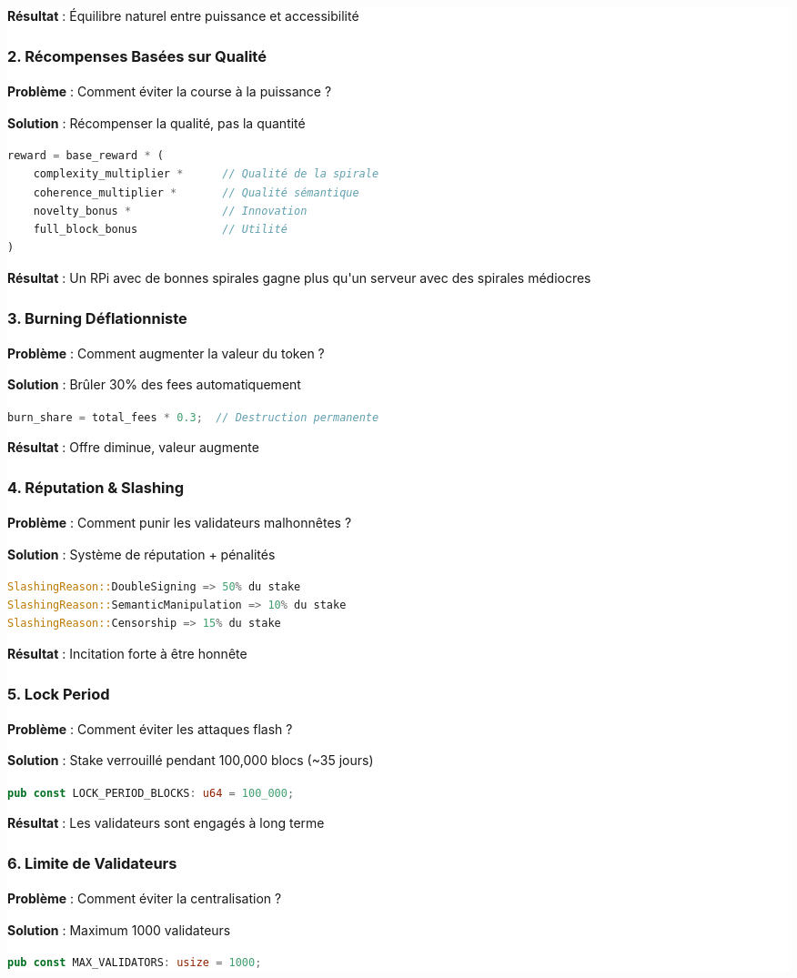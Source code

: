 **Résultat** : Équilibre naturel entre puissance et accessibilité

### **2. Récompenses Basées sur Qualité**

**Problème** : Comment éviter la course à la puissance ?

**Solution** : Récompenser la qualité, pas la quantité
```rust
reward = base_reward * (
    complexity_multiplier *      // Qualité de la spirale
    coherence_multiplier *       // Qualité sémantique
    novelty_bonus *              // Innovation
    full_block_bonus             // Utilité
)
```

**Résultat** : Un RPi avec de bonnes spirales gagne plus qu'un serveur avec des spirales médiocres

### **3. Burning Déflationniste**

**Problème** : Comment augmenter la valeur du token ?

**Solution** : Brûler 30% des fees automatiquement
```rust
burn_share = total_fees * 0.3;  // Destruction permanente
```

**Résultat** : Offre diminue, valeur augmente

### **4. Réputation & Slashing**

**Problème** : Comment punir les validateurs malhonnêtes ?

**Solution** : Système de réputation + pénalités
```rust
SlashingReason::DoubleSigning => 50% du stake
SlashingReason::SemanticManipulation => 10% du stake
SlashingReason::Censorship => 15% du stake
```

**Résultat** : Incitation forte à être honnête

### **5. Lock Period**

**Problème** : Comment éviter les attaques flash ?

**Solution** : Stake verrouillé pendant 100,000 blocs (~35 jours)
```rust
pub const LOCK_PERIOD_BLOCKS: u64 = 100_000;
```

**Résultat** : Les validateurs sont engagés à long terme

### **6. Limite de Validateurs**

**Problème** : Comment éviter la centralisation ?

**Solution** : Maximum 1000 validateurs
```rust
pub const MAX_VALIDATORS: usize = 1000;
```
